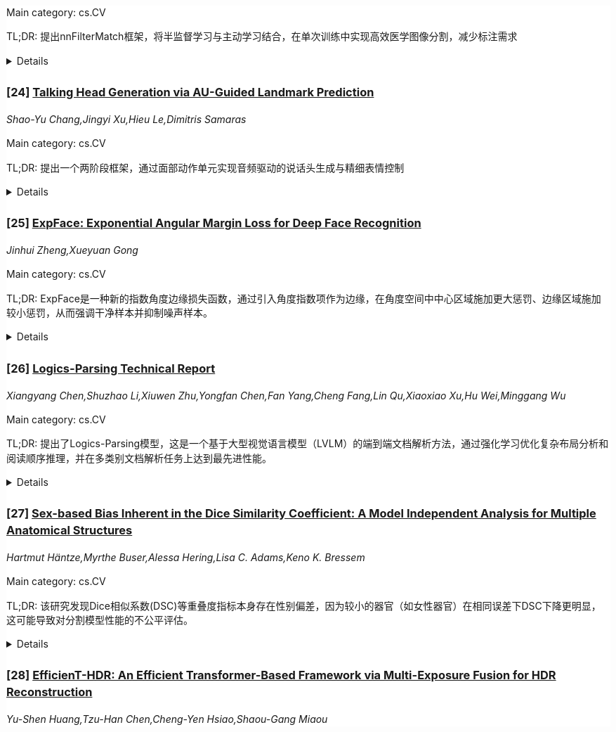 Main category: cs.CV

TL;DR: 提出nnFilterMatch框架，将半监督学习与主动学习结合，在单次训练中实现高效医学图像分割，减少标注需求


<details><summary>Details</summary></details>


### [24] [Talking Head Generation via AU-Guided Landmark Prediction](https://arxiv.org/abs/2509.19749)
*Shao-Yu Chang,Jingyi Xu,Hieu Le,Dimitris Samaras*

Main category: cs.CV

TL;DR: 提出一个两阶段框架，通过面部动作单元实现音频驱动的说话头生成与精细表情控制


<details><summary>Details</summary></details>


### [25] [ExpFace: Exponential Angular Margin Loss for Deep Face Recognition](https://arxiv.org/abs/2509.19753)
*Jinhui Zheng,Xueyuan Gong*

Main category: cs.CV

TL;DR: ExpFace是一种新的指数角度边缘损失函数，通过引入角度指数项作为边缘，在角度空间中中心区域施加更大惩罚、边缘区域施加较小惩罚，从而强调干净样本并抑制噪声样本。


<details><summary>Details</summary></details>


### [26] [Logics-Parsing Technical Report](https://arxiv.org/abs/2509.19760)
*Xiangyang Chen,Shuzhao Li,Xiuwen Zhu,Yongfan Chen,Fan Yang,Cheng Fang,Lin Qu,Xiaoxiao Xu,Hu Wei,Minggang Wu*

Main category: cs.CV

TL;DR: 提出了Logics-Parsing模型，这是一个基于大型视觉语言模型（LVLM）的端到端文档解析方法，通过强化学习优化复杂布局分析和阅读顺序推理，并在多类别文档解析任务上达到最先进性能。


<details><summary>Details</summary></details>


### [27] [Sex-based Bias Inherent in the Dice Similarity Coefficient: A Model Independent Analysis for Multiple Anatomical Structures](https://arxiv.org/abs/2509.19778)
*Hartmut Häntze,Myrthe Buser,Alessa Hering,Lisa C. Adams,Keno K. Bressem*

Main category: cs.CV

TL;DR: 该研究发现Dice相似系数(DSC)等重叠度指标本身存在性别偏差，因为较小的器官（如女性器官）在相同误差下DSC下降更明显，这可能导致对分割模型性能的不公平评估。


<details><summary>Details</summary></details>


### [28] [EfficienT-HDR: An Efficient Transformer-Based Framework via Multi-Exposure Fusion for HDR Reconstruction](https://arxiv.org/abs/2509.19779)
*Yu-Shen Huang,Tzu-Han Chen,Cheng-Yen Hsiao,Shaou-Gang Miaou*
